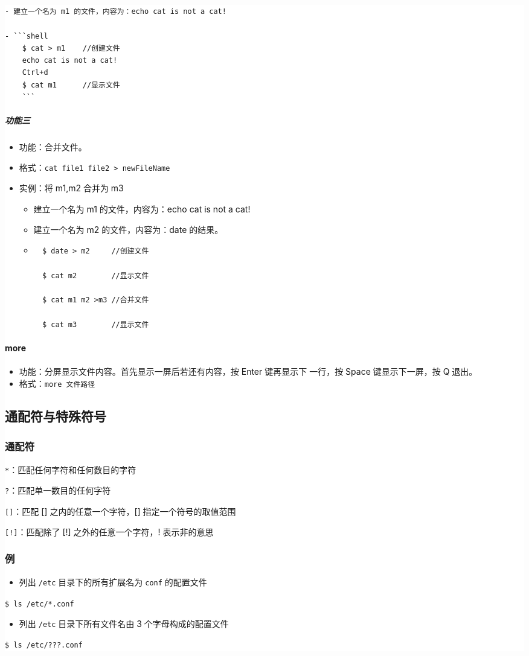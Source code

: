     - 建立一个名为 m1 的文件，内容为：echo cat is not a cat! 

    - ```shell
        $ cat > m1    //创建文件 
        echo cat is not a cat! 
        Ctrl+d
        $ cat m1      //显示文件
        ```

##### 功能三

- 功能：合并文件。 

- 格式：`cat file1 file2 > newFileName` 

- 实例：将 m1,m2 合并为 m3

    - 建立一个名为 m1 的文件，内容为：echo cat is not a cat! 

    - 建立一个名为 m2 的文件，内容为：date 的结果。 

    - ```shell
        $ date > m2     //创建文件 
        
        $ cat m2        //显示文件 
        
        $ cat m1 m2 >m3 //合并文件 
        
        $ cat m3        //显示文件
        ```

#### more

- 功能：分屏显示文件内容。首先显示一屏后若还有内容，按 Enter 键再显示下 一行，按 Space 键显示下一屏，按 Q 退出。 
- 格式：`more 文件路径` 

## 通配符与特殊符号

### 通配符

`*`：匹配任何字符和任何数目的字符

`?`：匹配单一数目的任何字符

`[]`：匹配 [] 之内的任意一个字符，[] 指定一个符号的取值范围

`[!]`：匹配除了 [!] 之外的任意一个字符，! 表示非的意思

### 例

- 列出 `/etc` 目录下的所有扩展名为 `conf` 的配置文件

```shell
$ ls /etc/*.conf
```

- 列出 `/etc` 目录下所有文件名由 3 个字母构成的配置文件

```shell
$ ls /etc/???.conf
```
